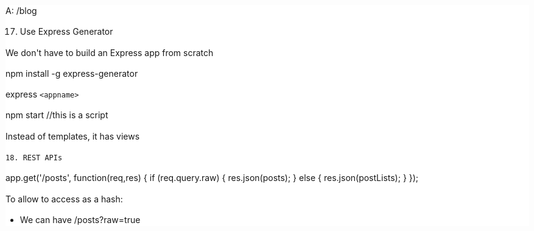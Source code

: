 A: /blog

17. Use Express Generator

We don't have to build an Express app from scratch

npm install -g express-generator

express `<appname>`

npm start //this is a script

Instead of templates, it has views

    18. REST APIs

app.get('/posts', function(req,res) {
if (req.query.raw) {
res.json(posts);
} else {
res.json(postLists);
}
});

To allow to access as a hash:

- We can have /posts?raw=true

